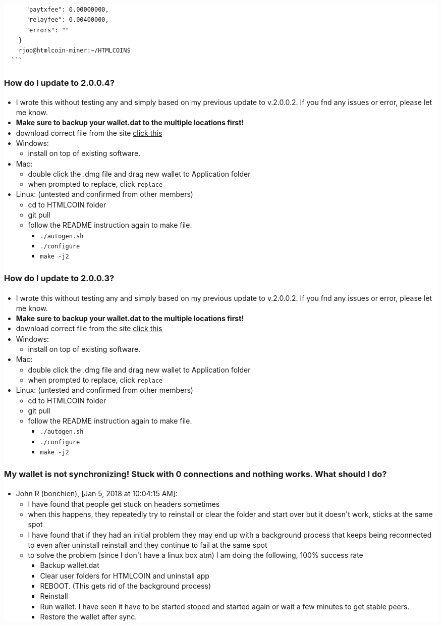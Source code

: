           "paytxfee": 0.00000000,
          "relayfee": 0.00400000,
          "errors": ""
        }
        rjoo@htmlcoin-miner:~/HTMLCOIN$
      ```



### How do I update to 2.0.0.4?
  - I wrote this without testing any and simply based on my previous update to v.2.0.0.2.  If you fnd any issues or error, please let me know.
  - **Make sure to backup your wallet.dat to the multiple locations first!**
  - download correct file from the site [click this](https://github.com/HTMLCOIN/HTMLCOIN/releases)
  - Windows:
    - install on top of existing software.
  - Mac:
    - double click the .dmg file and drag new wallet to Application folder
    - when prompted to replace, click `replace`
  - Linux: (untested and confirmed from other members)
    - cd to HTMLCOIN folder
    - git pull
    - follow the README instruction again to make file.
      - `./autogen.sh`
      - `./configure`
      - `make -j2`

### How do I update to 2.0.0.3?
  - I wrote this without testing any and simply based on my previous update to v.2.0.0.2.  If you fnd any issues or error, please let me know.
  - **Make sure to backup your wallet.dat to the multiple locations first!**
  - download correct file from the site [click this](https://github.com/HTMLCOIN/HTMLCOIN/releases)
  - Windows:
    - install on top of existing software.
  - Mac:
    - double click the .dmg file and drag new wallet to Application folder
    - when prompted to replace, click `replace`
  - Linux: (untested and confirmed from other members)
    - cd to HTMLCOIN folder
    - git pull
    - follow the README instruction again to make file.
      - `./autogen.sh`
      - `./configure`
      - `make -j2`

### My wallet is not synchronizing! Stuck with 0 connections and nothing works. What should I do?
  - John R (bonchien), [Jan 5, 2018 at 10:04:15 AM]:
    - I have found that people get stuck on headers sometimes
    - when this happens, they repeatedly try to reinstall or clear the folder and start over but it doesn't work, sticks at the same spot
    - I have found that if they had an initial problem they may end up with a background process that keeps being reconnected to even after uninstall reinstall and they continue to fail at the same spot
    - to solve the problem (since I don't have a linux box atm) I am doing the following, 100% success rate
      - Backup wallet.dat
      - Clear user folders for HTMLCOIN and uninstall app
      - REBOOT.  (This gets rid of the background process)
      - Reinstall
      - Run wallet.  I have seen it have to be started stoped and started again or wait a few minutes to get stable peers.
      - Restore the wallet after sync.
